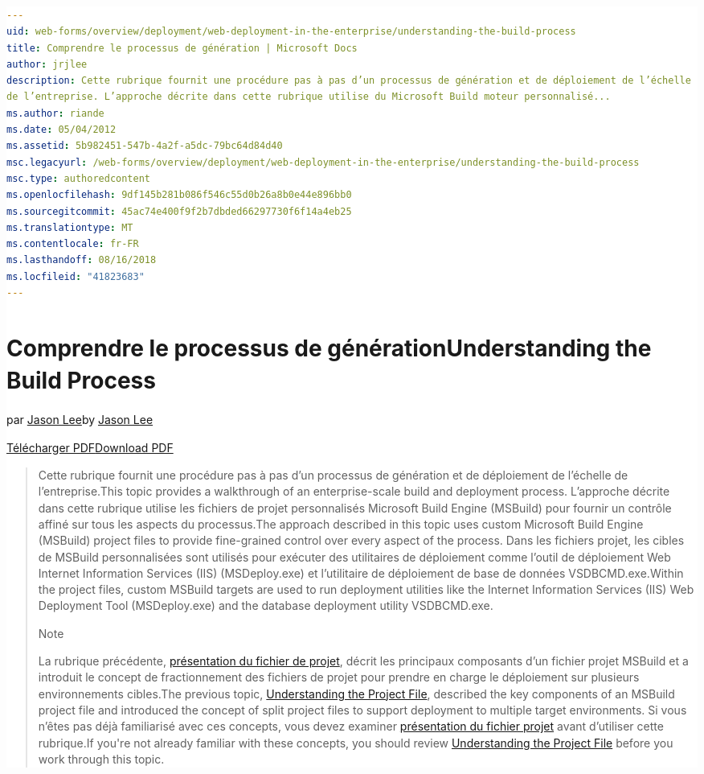 ```yaml
---
uid: web-forms/overview/deployment/web-deployment-in-the-enterprise/understanding-the-build-process
title: Comprendre le processus de génération | Microsoft Docs
author: jrjlee
description: Cette rubrique fournit une procédure pas à pas d’un processus de génération et de déploiement de l’échelle de l’entreprise. L’approche décrite dans cette rubrique utilise du Microsoft Build moteur personnalisé...
ms.author: riande
ms.date: 05/04/2012
ms.assetid: 5b982451-547b-4a2f-a5dc-79bc64d84d40
msc.legacyurl: /web-forms/overview/deployment/web-deployment-in-the-enterprise/understanding-the-build-process
msc.type: authoredcontent
ms.openlocfilehash: 9df145b281b086f546c55d0b26a8b0e44e896bb0
ms.sourcegitcommit: 45ac74e400f9f2b7dbded66297730f6f14a4eb25
ms.translationtype: MT
ms.contentlocale: fr-FR
ms.lasthandoff: 08/16/2018
ms.locfileid: "41823683"
---
```

<a name="understanding-the-build-process"></a><span data-ttu-id="3b61c-104">Comprendre le processus de génération</span><span class="sxs-lookup"><span data-stu-id="3b61c-104">Understanding the Build Process</span></span>
====================
<span data-ttu-id="3b61c-105">par [Jason Lee](https://github.com/jrjlee)</span><span class="sxs-lookup"><span data-stu-id="3b61c-105">by [Jason Lee](https://github.com/jrjlee)</span></span>

[<span data-ttu-id="3b61c-106">Télécharger PDF</span><span class="sxs-lookup"><span data-stu-id="3b61c-106">Download PDF</span></span>](https://msdnshared.blob.core.windows.net/media/MSDNBlogsFS/prod.evol.blogs.msdn.com/CommunityServer.Blogs.Components.WeblogFiles/00/00/00/63/56/8130.DeployingWebAppsInEnterpriseScenarios.pdf)

> <span data-ttu-id="3b61c-107">Cette rubrique fournit une procédure pas à pas d’un processus de génération et de déploiement de l’échelle de l’entreprise.</span><span class="sxs-lookup"><span data-stu-id="3b61c-107">This topic provides a walkthrough of an enterprise-scale build and deployment process.</span></span> <span data-ttu-id="3b61c-108">L’approche décrite dans cette rubrique utilise les fichiers de projet personnalisés Microsoft Build Engine (MSBuild) pour fournir un contrôle affiné sur tous les aspects du processus.</span><span class="sxs-lookup"><span data-stu-id="3b61c-108">The approach described in this topic uses custom Microsoft Build Engine (MSBuild) project files to provide fine-grained control over every aspect of the process.</span></span> <span data-ttu-id="3b61c-109">Dans les fichiers projet, les cibles de MSBuild personnalisées sont utilisés pour exécuter des utilitaires de déploiement comme l’outil de déploiement Web Internet Information Services (IIS) (MSDeploy.exe) et l’utilitaire de déploiement de base de données VSDBCMD.exe.</span><span class="sxs-lookup"><span data-stu-id="3b61c-109">Within the project files, custom MSBuild targets are used to run deployment utilities like the Internet Information Services (IIS) Web Deployment Tool (MSDeploy.exe) and the database deployment utility VSDBCMD.exe.</span></span>
> 
> > [!NOTE]
> > <span data-ttu-id="3b61c-110">La rubrique précédente, [présentation du fichier de projet](understanding-the-project-file.md), décrit les principaux composants d’un fichier projet MSBuild et a introduit le concept de fractionnement des fichiers de projet pour prendre en charge le déploiement sur plusieurs environnements cibles.</span><span class="sxs-lookup"><span data-stu-id="3b61c-110">The previous topic, [Understanding the Project File](understanding-the-project-file.md), described the key components of an MSBuild project file and introduced the concept of split project files to support deployment to multiple target environments.</span></span> <span data-ttu-id="3b61c-111">Si vous n’êtes pas déjà familiarisé avec ces concepts, vous devez examiner [présentation du fichier projet](understanding-the-project-file.md) avant d’utiliser cette rubrique.</span><span class="sxs-lookup"><span data-stu-id="3b61c-111">If you're not already familiar with these concepts, you should review [Understanding the Project File](understanding-the-project-file.md) before you work through this topic.</span></span>
